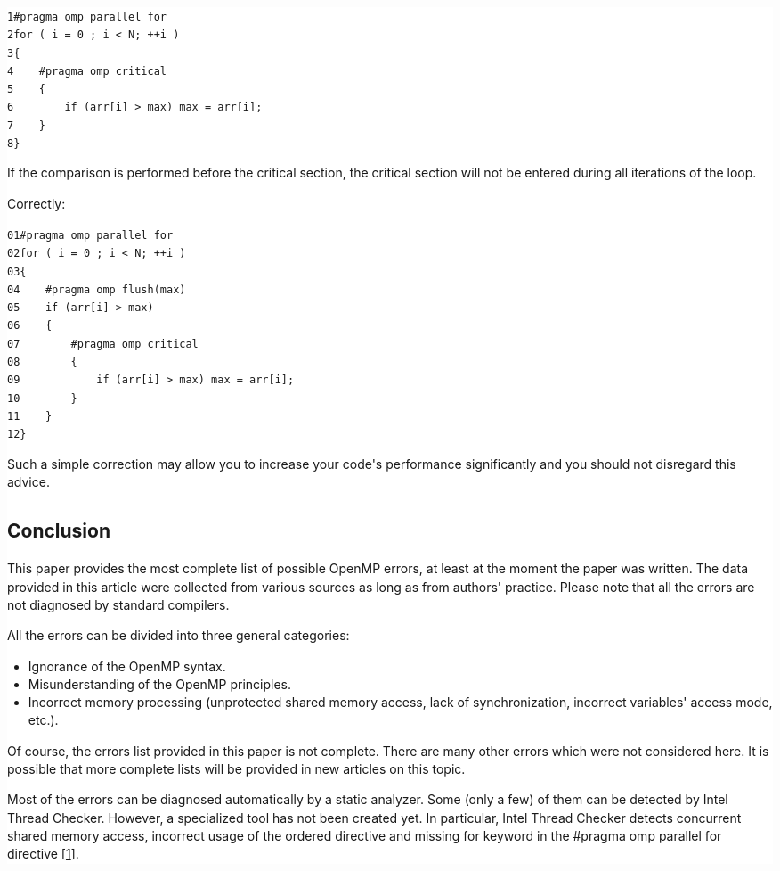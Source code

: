 ```
1#pragma omp parallel for
2for ( i = 0 ; i < N; ++i ) 
3{ 
4    #pragma omp critical
5    {   
6        if (arr[i] > max) max = arr[i];
7    } 
8}
```

If the comparison is performed before the critical section, the critical section will not be entered during all iterations of the loop.

Correctly:

```
01#pragma omp parallel for
02for ( i = 0 ; i < N; ++i ) 
03{ 
04    #pragma omp flush(max)
05    if (arr[i] > max)
06    {
07        #pragma omp critical
08        {   
09            if (arr[i] > max) max = arr[i];
10        }
11    }
12}
```

Such a simple correction may allow you to increase your code's performance significantly and you should not disregard this advice.

## 

## Conclusion

This paper provides the most complete list of possible OpenMP errors, at least at the moment the paper was written. The data provided in this article were collected from various sources as long as from authors' practice. Please note that all the errors are not diagnosed by standard compilers.

All the errors can be divided into three general categories:

- Ignorance of the OpenMP syntax.
- Misunderstanding of the OpenMP principles.
- Incorrect memory processing (unprotected shared memory access, lack of synchronization, incorrect variables' access mode, etc.).

Of course, the errors list provided in this paper is not complete. There are many other errors which were not considered here. It is possible that more complete lists will be provided in new articles on this topic.

Most of the errors can be diagnosed automatically by a static analyzer. Some (only a few) of them can be detected by Intel Thread Checker. However, a specialized tool has not been created yet. In particular, Intel Thread Checker detects concurrent shared memory access, incorrect usage of the ordered directive and missing for keyword in the #pragma omp parallel for directive [[1](http://www.viva64.com/go.php?url=100)].
